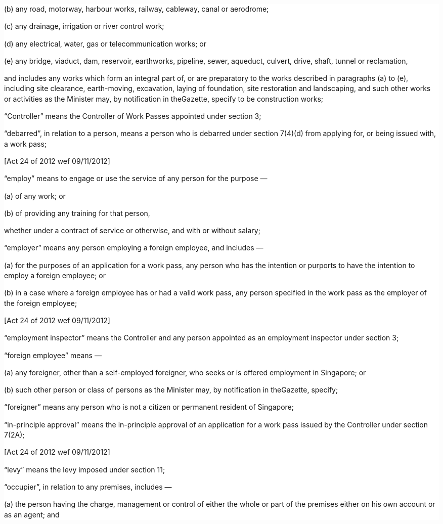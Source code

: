 (b) any road, motorway, harbour works, railway, cableway, canal or aerodrome;

(c) any drainage, irrigation or river control work;

(d) any electrical, water, gas or telecommunication works; or

(e) any bridge, viaduct, dam, reservoir, earthworks, pipeline, sewer, aqueduct, culvert, drive, shaft, tunnel or reclamation,

and includes any works which form an integral part of, or are preparatory to the works described in paragraphs (a) to (e), including site clearance, earth-moving, excavation, laying of foundation, site restoration and landscaping, and such other works or activities as the Minister may, by notification in theGazette, specify to be construction works;

“Controller” means the Controller of Work Passes appointed under section 3;

“debarred”, in relation to a person, means a person who is debarred under section 7(4)(d) from applying for, or being issued with, a work pass;

[Act 24 of 2012 wef 09/11/2012]

“employ” means to engage or use the service of any person for the purpose —

(a) of any work; or

(b) of providing any training for that person,

whether under a contract of service or otherwise, and with or without salary;

“employer” means any person employing a foreign employee, and includes —

(a) for the purposes of an application for a work pass, any person who has the intention or purports to have the intention to employ a foreign employee; or

(b) in a case where a foreign employee has or had a valid work pass, any person specified in the work pass as the employer of the foreign employee;

[Act 24 of 2012 wef 09/11/2012]

“employment inspector” means the Controller and any person appointed as an employment inspector under section 3;

“foreign employee” means —

(a) any foreigner, other than a self-employed foreigner, who seeks or is offered employment in Singapore; or

(b) such other person or class of persons as the Minister may, by notification in theGazette, specify;

“foreigner” means any person who is not a citizen or permanent resident of Singapore;

“in-principle approval” means the in-principle approval of an application for a work pass issued by the Controller under section 7(2A);

[Act 24 of 2012 wef 09/11/2012]

“levy” means the levy imposed under section 11;

“occupier”, in relation to any premises, includes —

(a) the person having the charge, management or control of either the whole or part of the premises either on his own account or as an agent; and
